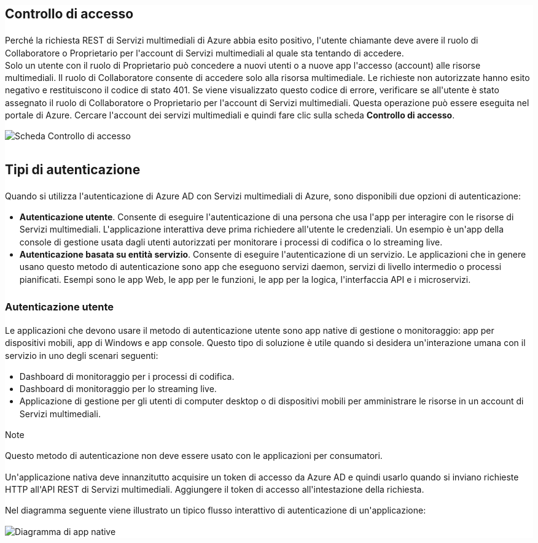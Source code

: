 ## <a name="access-control"></a>Controllo di accesso

Perché la richiesta REST di Servizi multimediali di Azure abbia esito positivo, l'utente chiamante deve avere il ruolo di Collaboratore o Proprietario per l'account di Servizi multimediali al quale sta tentando di accedere.  
Solo un utente con il ruolo di Proprietario può concedere a nuovi utenti o a nuove app l'accesso (account) alle risorse multimediali. Il ruolo di Collaboratore consente di accedere solo alla risorsa multimediale.
Le richieste non autorizzate hanno esito negativo e restituiscono il codice di stato 401. Se viene visualizzato questo codice di errore, verificare se all'utente è stato assegnato il ruolo di Collaboratore o Proprietario per l'account di Servizi multimediali. Questa operazione può essere eseguita nel portale di Azure. Cercare l'account dei servizi multimediali e quindi fare clic sulla scheda **Controllo di accesso**. 

![Scheda Controllo di accesso](./media/media-services-use-aad-auth-to-access-ams-api/media-services-access-control.png)

## <a name="types-of-authentication"></a>Tipi di autenticazione 
 
Quando si utilizza l'autenticazione di Azure AD con Servizi multimediali di Azure, sono disponibili due opzioni di autenticazione:

- **Autenticazione utente**. Consente di eseguire l'autenticazione di una persona che usa l'app per interagire con le risorse di Servizi multimediali. L'applicazione interattiva deve prima richiedere all'utente le credenziali. Un esempio è un'app della console di gestione usata dagli utenti autorizzati per monitorare i processi di codifica o lo streaming live. 
- **Autenticazione basata su entità servizio**. Consente di eseguire l'autenticazione di un servizio. Le applicazioni che in genere usano questo metodo di autenticazione sono app che eseguono servizi daemon, servizi di livello intermedio o processi pianificati. Esempi sono le app Web, le app per le funzioni, le app per la logica, l'interfaccia API e i microservizi.

### <a name="user-authentication"></a>Autenticazione utente 

Le applicazioni che devono usare il metodo di autenticazione utente sono app native di gestione o monitoraggio: app per dispositivi mobili, app di Windows e app console. Questo tipo di soluzione è utile quando si desidera un'interazione umana con il servizio in uno degli scenari seguenti:

- Dashboard di monitoraggio per i processi di codifica.
- Dashboard di monitoraggio per lo streaming live.
- Applicazione di gestione per gli utenti di computer desktop o di dispositivi mobili per amministrare le risorse in un account di Servizi multimediali.

> [!NOTE]
> Questo metodo di autenticazione non deve essere usato con le applicazioni per consumatori. 

Un'applicazione nativa deve innanzitutto acquisire un token di accesso da Azure AD e quindi usarlo quando si inviano richieste HTTP all'API REST di Servizi multimediali. Aggiungere il token di accesso all'intestazione della richiesta. 

Nel diagramma seguente viene illustrato un tipico flusso interattivo di autenticazione di un'applicazione: 

![Diagramma di app native](./media/media-services-use-aad-auth-to-access-ams-api/media-services-native-aad-app1.png)
